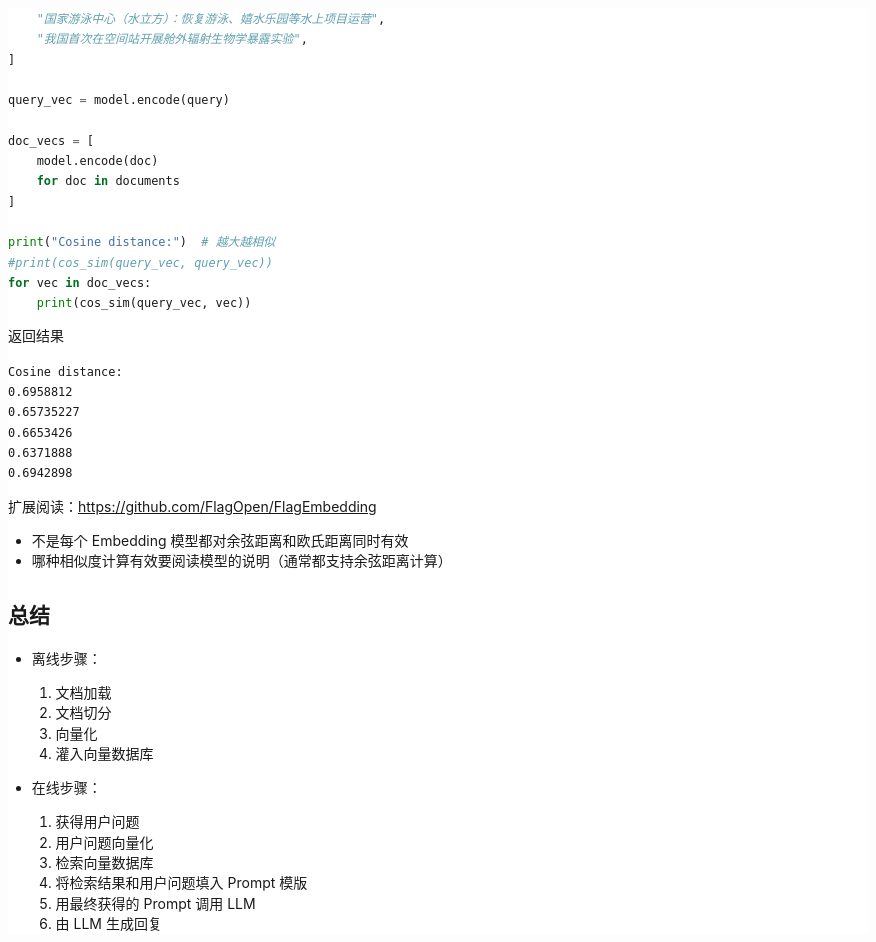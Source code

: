 ```Python
    "国家游泳中心（水立方）：恢复游泳、嬉水乐园等水上项目运营",
    "我国首次在空间站开展舱外辐射生物学暴露实验",
]

query_vec = model.encode(query)

doc_vecs = [
    model.encode(doc)
    for doc in documents
]

print("Cosine distance:")  # 越大越相似
#print(cos_sim(query_vec, query_vec))
for vec in doc_vecs:
    print(cos_sim(query_vec, vec))
```
返回结果

```
Cosine distance:
0.6958812
0.65735227
0.6653426
0.6371888
0.6942898

```

扩展阅读：https://github.com/FlagOpen/FlagEmbedding


- 不是每个 Embedding 模型都对余弦距离和欧氏距离同时有效
- 哪种相似度计算有效要阅读模型的说明（通常都支持余弦距离计算）


## 总结

- 离线步骤：
  1. 文档加载
  2. 文档切分
  3. 向量化
  4. 灌入向量数据库

- 在线步骤：
  1. 获得用户问题
  2. 用户问题向量化
  3. 检索向量数据库
  4. 将检索结果和用户问题填入 Prompt 模版
  5. 用最终获得的 Prompt 调用 LLM
  6. 由 LLM 生成回复
